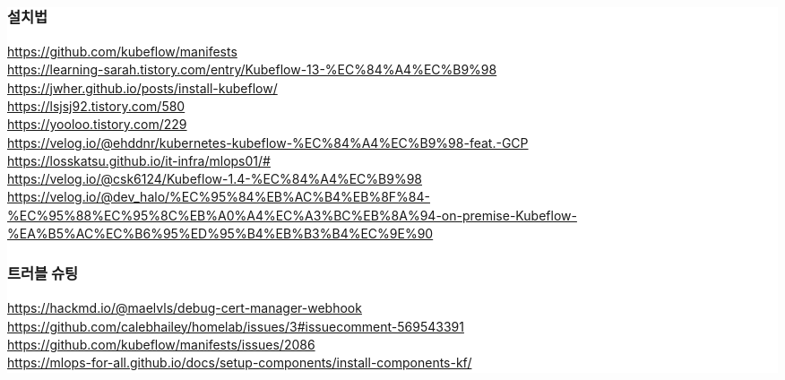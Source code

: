 ### 설치법

https://github.com/kubeflow/manifests  
https://learning-sarah.tistory.com/entry/Kubeflow-13-%EC%84%A4%EC%B9%98  
https://jwher.github.io/posts/install-kubeflow/  
https://lsjsj92.tistory.com/580  
https://yooloo.tistory.com/229  
https://velog.io/@ehddnr/kubernetes-kubeflow-%EC%84%A4%EC%B9%98-feat.-GCP  
https://losskatsu.github.io/it-infra/mlops01/#  
https://velog.io/@csk6124/Kubeflow-1.4-%EC%84%A4%EC%B9%98  
https://velog.io/@dev_halo/%EC%95%84%EB%AC%B4%EB%8F%84-%EC%95%88%EC%95%8C%EB%A0%A4%EC%A3%BC%EB%8A%94-on-premise-Kubeflow-%EA%B5%AC%EC%B6%95%ED%95%B4%EB%B3%B4%EC%9E%90

### 트러블 슈팅

https://hackmd.io/@maelvls/debug-cert-manager-webhook  
https://github.com/calebhailey/homelab/issues/3#issuecomment-569543391  
https://github.com/kubeflow/manifests/issues/2086  
https://mlops-for-all.github.io/docs/setup-components/install-components-kf/
